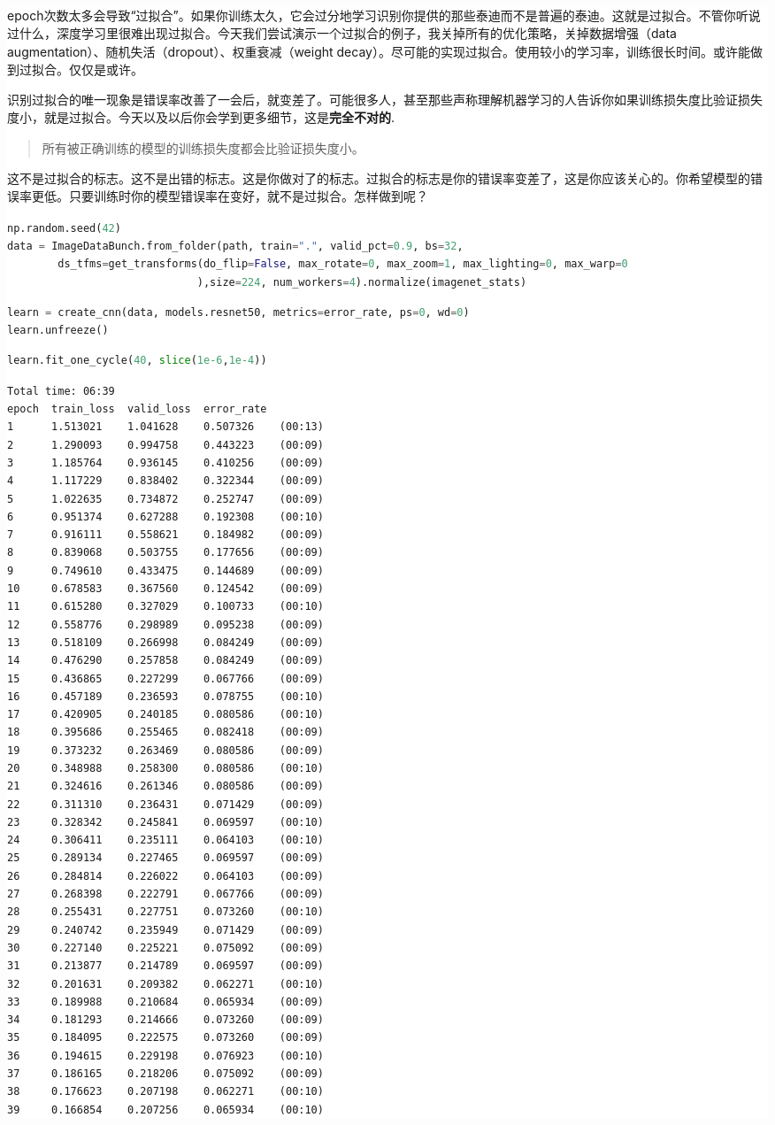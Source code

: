 epoch次数太多会导致“过拟合”。如果你训练太久，它会过分地学习识别你提供的那些泰迪而不是普遍的泰迪。这就是过拟合。不管你听说过什么，深度学习里很难出现过拟合。今天我们尝试演示一个过拟合的例子，我关掉所有的优化策略，关掉数据增强（data augmentation）、随机失活（dropout）、权重衰减（weight decay）。尽可能的实现过拟合。使用较小的学习率，训练很长时间。或许能做到过拟合。仅仅是或许。

识别过拟合的唯一现象是错误率改善了一会后，就变差了。可能很多人，甚至那些声称理解机器学习的人告诉你如果训练损失度比验证损失度小，就是过拟合。今天以及以后你会学到更多细节，这是**完全不对的**. 

> 所有被正确训练的模型的训练损失度都会比验证损失度小。

这不是过拟合的标志。这不是出错的标志。这是你做对了的标志。过拟合的标志是你的错误率变差了，这是你应该关心的。你希望模型的错误率更低。只要训练时你的模型错误率在变好，就不是过拟合。怎样做到呢？

```python
np.random.seed(42)
data = ImageDataBunch.from_folder(path, train=".", valid_pct=0.9, bs=32, 
        ds_tfms=get_transforms(do_flip=False, max_rotate=0, max_zoom=1, max_lighting=0, max_warp=0
                              ),size=224, num_workers=4).normalize(imagenet_stats)
```

```python
learn = create_cnn(data, models.resnet50, metrics=error_rate, ps=0, wd=0)
learn.unfreeze()
```

```python
learn.fit_one_cycle(40, slice(1e-6,1e-4))
```

```
Total time: 06:39
epoch  train_loss  valid_loss  error_rate
1      1.513021    1.041628    0.507326    (00:13)
2      1.290093    0.994758    0.443223    (00:09)
3      1.185764    0.936145    0.410256    (00:09)
4      1.117229    0.838402    0.322344    (00:09)
5      1.022635    0.734872    0.252747    (00:09)
6      0.951374    0.627288    0.192308    (00:10)
7      0.916111    0.558621    0.184982    (00:09)
8      0.839068    0.503755    0.177656    (00:09)
9      0.749610    0.433475    0.144689    (00:09)
10     0.678583    0.367560    0.124542    (00:09)
11     0.615280    0.327029    0.100733    (00:10)
12     0.558776    0.298989    0.095238    (00:09)
13     0.518109    0.266998    0.084249    (00:09)
14     0.476290    0.257858    0.084249    (00:09)
15     0.436865    0.227299    0.067766    (00:09)
16     0.457189    0.236593    0.078755    (00:10)
17     0.420905    0.240185    0.080586    (00:10)
18     0.395686    0.255465    0.082418    (00:09)
19     0.373232    0.263469    0.080586    (00:09)
20     0.348988    0.258300    0.080586    (00:10)
21     0.324616    0.261346    0.080586    (00:09)
22     0.311310    0.236431    0.071429    (00:09)
23     0.328342    0.245841    0.069597    (00:10)
24     0.306411    0.235111    0.064103    (00:10)
25     0.289134    0.227465    0.069597    (00:09)
26     0.284814    0.226022    0.064103    (00:09)
27     0.268398    0.222791    0.067766    (00:09)
28     0.255431    0.227751    0.073260    (00:10)
29     0.240742    0.235949    0.071429    (00:09)
30     0.227140    0.225221    0.075092    (00:09)
31     0.213877    0.214789    0.069597    (00:09)
32     0.201631    0.209382    0.062271    (00:10)
33     0.189988    0.210684    0.065934    (00:09)
34     0.181293    0.214666    0.073260    (00:09)
35     0.184095    0.222575    0.073260    (00:09)
36     0.194615    0.229198    0.076923    (00:10)
37     0.186165    0.218206    0.075092    (00:09)
38     0.176623    0.207198    0.062271    (00:10)
39     0.166854    0.207256    0.065934    (00:10)
```
